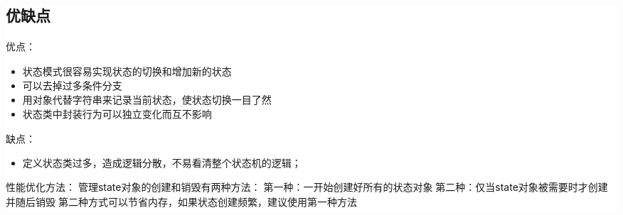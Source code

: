 ## 优缺点
优点：
+ 状态模式很容易实现状态的切换和增加新的状态
+ 可以去掉过多条件分支
+ 用对象代替字符串来记录当前状态，使状态切换一目了然
+ 状态类中封装行为可以独立变化而互不影响

缺点：
+ 定义状态类过多，造成逻辑分散，不易看清整个状态机的逻辑；

性能优化方法：
管理state对象的创建和销毁有两种方法：
第一种：一开始创建好所有的状态对象
第二种：仅当state对象被需要时才创建并随后销毁
第二种方式可以节省内存，如果状态创建频繁，建议使用第一种方法

